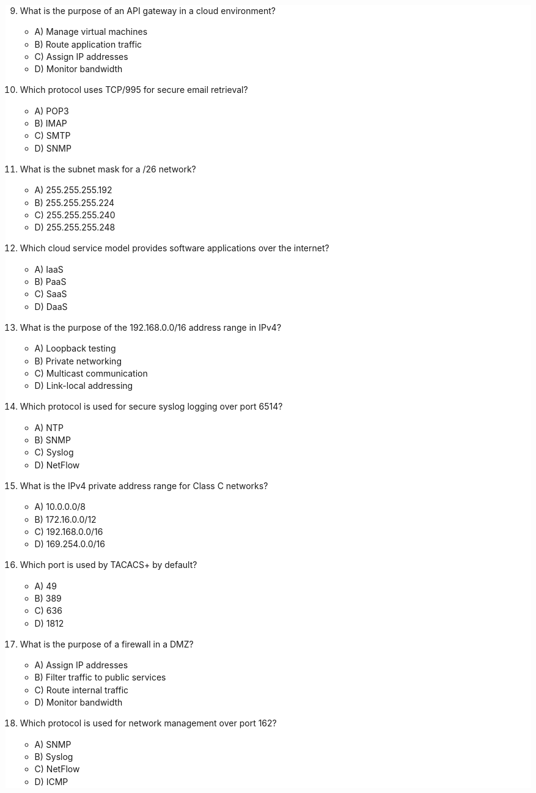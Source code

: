 9. What is the purpose of an API gateway in a cloud environment?  
   - A) Manage virtual machines  
   - B) Route application traffic  
   - C) Assign IP addresses  
   - D) Monitor bandwidth  

10. Which protocol uses TCP/995 for secure email retrieval?  
    - A) POP3  
    - B) IMAP  
    - C) SMTP  
    - D) SNMP  

11. What is the subnet mask for a /26 network?  
    - A) 255.255.255.192  
    - B) 255.255.255.224  
    - C) 255.255.255.240  
    - D) 255.255.255.248  

12. Which cloud service model provides software applications over the internet?  
    - A) IaaS  
    - B) PaaS  
    - C) SaaS  
    - D) DaaS  

13. What is the purpose of the 192.168.0.0/16 address range in IPv4?  
    - A) Loopback testing  
    - B) Private networking  
    - C) Multicast communication  
    - D) Link-local addressing  

14. Which protocol is used for secure syslog logging over port 6514?  
    - A) NTP  
    - B) SNMP  
    - C) Syslog  
    - D) NetFlow  

15. What is the IPv4 private address range for Class C networks?  
    - A) 10.0.0.0/8  
    - B) 172.16.0.0/12  
    - C) 192.168.0.0/16  
    - D) 169.254.0.0/16  

16. Which port is used by TACACS+ by default?  
    - A) 49  
    - B) 389  
    - C) 636  
    - D) 1812  

17. What is the purpose of a firewall in a DMZ?  
    - A) Assign IP addresses  
    - B) Filter traffic to public services  
    - C) Route internal traffic  
    - D) Monitor bandwidth  

18. Which protocol is used for network management over port 162?  
    - A) SNMP  
    - B) Syslog  
    - C) NetFlow  
    - D) ICMP  
